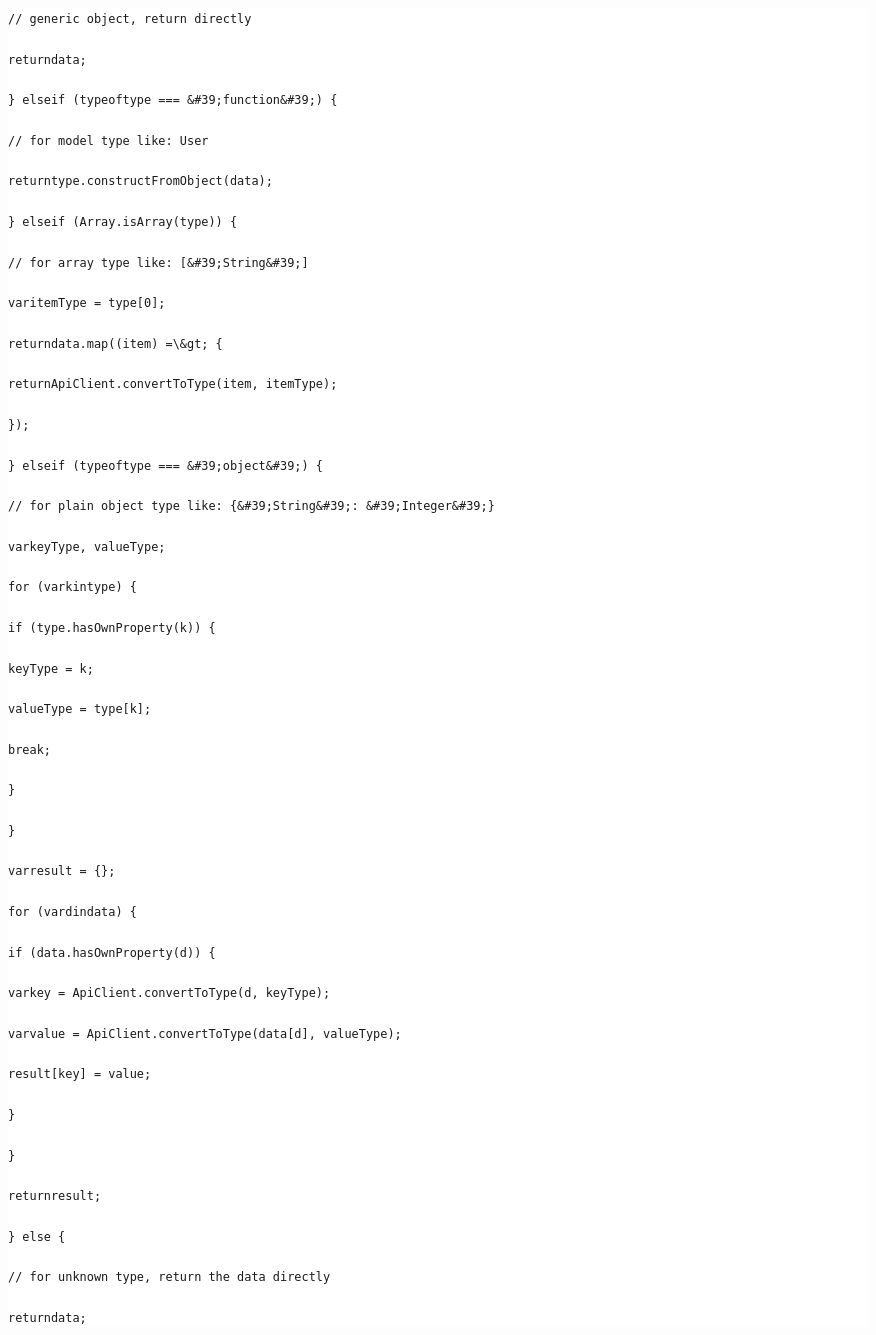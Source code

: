     // generic object, return directly

    returndata;

    } elseif (typeoftype === &#39;function&#39;) {

    // for model type like: User

    returntype.constructFromObject(data);

    } elseif (Array.isArray(type)) {

    // for array type like: [&#39;String&#39;]

    varitemType = type[0];

    returndata.map((item) =\&gt; {

    returnApiClient.convertToType(item, itemType);

    });

    } elseif (typeoftype === &#39;object&#39;) {

    // for plain object type like: {&#39;String&#39;: &#39;Integer&#39;}

    varkeyType, valueType;

    for (varkintype) {

    if (type.hasOwnProperty(k)) {

    keyType = k;

    valueType = type[k];

    break;

    }

    }

    varresult = {};

    for (vardindata) {

    if (data.hasOwnProperty(d)) {

    varkey = ApiClient.convertToType(d, keyType);

    varvalue = ApiClient.convertToType(data[d], valueType);

    result[key] = value;

    }

    }

    returnresult;

    } else {

    // for unknown type, return the data directly

    returndata;
